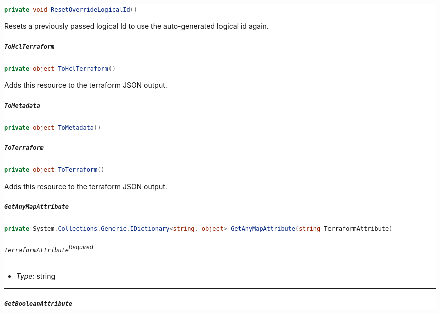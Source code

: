 ```csharp
private void ResetOverrideLogicalId()
```

Resets a previously passed logical Id to use the auto-generated logical id again.

##### `ToHclTerraform` <a name="ToHclTerraform" id="@cdktf/provider-vault.dataVaultPkiSecretBackendConfigCmpv2.DataVaultPkiSecretBackendConfigCmpv2.toHclTerraform"></a>

```csharp
private object ToHclTerraform()
```

Adds this resource to the terraform JSON output.

##### `ToMetadata` <a name="ToMetadata" id="@cdktf/provider-vault.dataVaultPkiSecretBackendConfigCmpv2.DataVaultPkiSecretBackendConfigCmpv2.toMetadata"></a>

```csharp
private object ToMetadata()
```

##### `ToTerraform` <a name="ToTerraform" id="@cdktf/provider-vault.dataVaultPkiSecretBackendConfigCmpv2.DataVaultPkiSecretBackendConfigCmpv2.toTerraform"></a>

```csharp
private object ToTerraform()
```

Adds this resource to the terraform JSON output.

##### `GetAnyMapAttribute` <a name="GetAnyMapAttribute" id="@cdktf/provider-vault.dataVaultPkiSecretBackendConfigCmpv2.DataVaultPkiSecretBackendConfigCmpv2.getAnyMapAttribute"></a>

```csharp
private System.Collections.Generic.IDictionary<string, object> GetAnyMapAttribute(string TerraformAttribute)
```

###### `TerraformAttribute`<sup>Required</sup> <a name="TerraformAttribute" id="@cdktf/provider-vault.dataVaultPkiSecretBackendConfigCmpv2.DataVaultPkiSecretBackendConfigCmpv2.getAnyMapAttribute.parameter.terraformAttribute"></a>

- *Type:* string

---

##### `GetBooleanAttribute` <a name="GetBooleanAttribute" id="@cdktf/provider-vault.dataVaultPkiSecretBackendConfigCmpv2.DataVaultPkiSecretBackendConfigCmpv2.getBooleanAttribute"></a>
